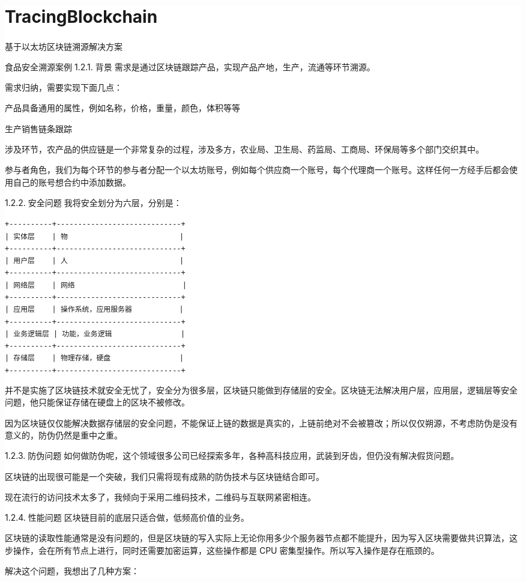 # TracingBlockchain
基于以太坊区块链溯源解决方案

食品安全溯源案例
1.2.1. 背景
需求是通过区块链跟踪产品，实现产品产地，生产，流通等环节溯源。

需求归纳，需要实现下面几点：

产品具备通用的属性，例如名称，价格，重量，颜色，体积等等

生产销售链条跟踪

涉及环节，农产品的供应链是一个非常复杂的过程，涉及多方，农业局、卫生局、药监局、工商局、环保局等多个部门交织其中。

参与者角色，我们为每个环节的参与者分配一个以太坊账号，例如每个供应商一个账号，每个代理商一个账号。这样任何一方经手后都会使用自己的账号想合约中添加数据。

1.2.2. 安全问题
我将安全划分为六层，分别是：

	+----------+-----------------------------+
	| 实体层    | 物                          |
	+----------+-----------------------------+
	| 用户层    | 人                          |
	+----------+-----------------------------+
	| 网络层    | 网络                         |
	+----------+-----------------------------+
	| 应用层    | 操作系统，应用服务器           |
	+----------+-----------------------------+
	| 业务逻辑层 | 功能，业务逻辑                |
	+----------+-----------------------------+
	| 存储层    | 物理存储，硬盘                |
	+----------+-----------------------------+		
并不是实施了区块链技术就安全无忧了，安全分为很多层，区块链只能做到存储层的安全。区块链无法解决用户层，应用层，逻辑层等安全问题，他只能保证存储在硬盘上的区块不被修改。

因为区块链仅仅能解决数据存储层的安全问题，不能保证上链的数据是真实的，上链前绝对不会被篡改；所以仅仅朔源，不考虑防伪是没有意义的，防伪仍然是重中之重。

1.2.3. 防伪问题
如何做防伪呢，这个领域很多公司已经探索多年，各种高科技应用，武装到牙齿，但仍没有解决假货问题。

区块链的出现很可能是一个突破，我们只需将现有成熟的防伪技术与区块链结合即可。

现在流行的访问技术太多了，我倾向于采用二维码技术，二维码与互联网紧密相连。

1.2.4. 性能问题
区块链目前的底层只适合做，低频高价值的业务。

区块链的读取性能通常是没有问题的，但是区块链的写入实际上无论你用多少个服务器节点都不能提升，因为写入区块需要做共识算法，这步操作，会在所有节点上进行，同时还需要加密运算，这些操作都是 CPU 密集型操作。所以写入操作是存在瓶颈的。

解决这个问题，我想出了几种方案：
